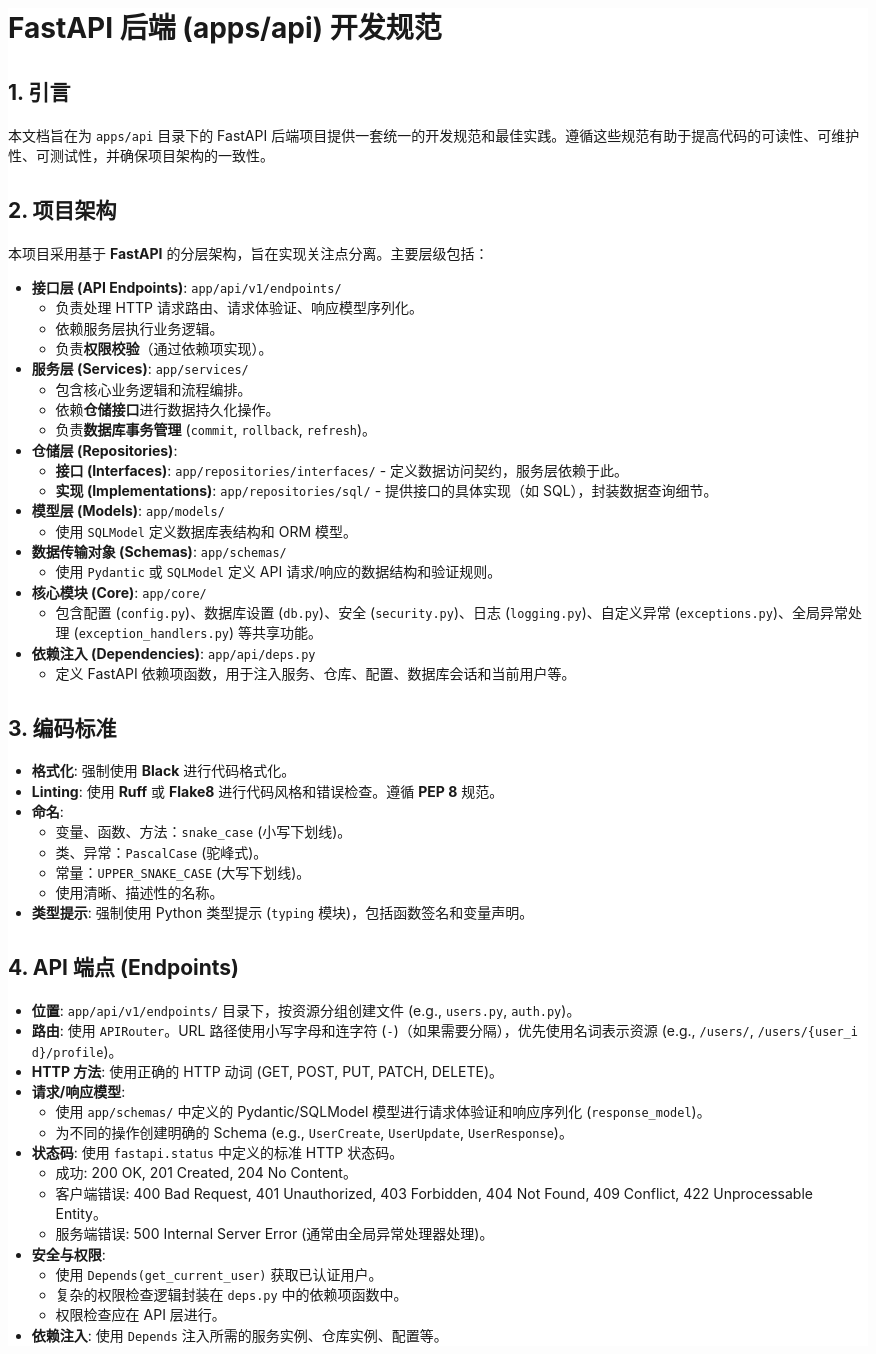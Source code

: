 # FastAPI 后端 (apps/api) 开发规范

## 1. 引言

本文档旨在为 `apps/api` 目录下的 FastAPI 后端项目提供一套统一的开发规范和最佳实践。遵循这些规范有助于提高代码的可读性、可维护性、可测试性，并确保项目架构的一致性。

## 2. 项目架构

本项目采用基于 **FastAPI** 的分层架构，旨在实现关注点分离。主要层级包括：

*   **接口层 (API Endpoints)**: `app/api/v1/endpoints/`
    *   负责处理 HTTP 请求路由、请求体验证、响应模型序列化。
    *   依赖服务层执行业务逻辑。
    *   负责**权限校验**（通过依赖项实现）。
*   **服务层 (Services)**: `app/services/`
    *   包含核心业务逻辑和流程编排。
    *   依赖**仓储接口**进行数据持久化操作。
    *   负责**数据库事务管理** (`commit`, `rollback`, `refresh`)。
*   **仓储层 (Repositories)**:
    *   **接口 (Interfaces)**: `app/repositories/interfaces/` - 定义数据访问契约，服务层依赖于此。
    *   **实现 (Implementations)**: `app/repositories/sql/` - 提供接口的具体实现（如 SQL），封装数据查询细节。
*   **模型层 (Models)**: `app/models/`
    *   使用 `SQLModel` 定义数据库表结构和 ORM 模型。
*   **数据传输对象 (Schemas)**: `app/schemas/`
    *   使用 `Pydantic` 或 `SQLModel` 定义 API 请求/响应的数据结构和验证规则。
*   **核心模块 (Core)**: `app/core/`
    *   包含配置 (`config.py`)、数据库设置 (`db.py`)、安全 (`security.py`)、日志 (`logging.py`)、自定义异常 (`exceptions.py`)、全局异常处理 (`exception_handlers.py`) 等共享功能。
*   **依赖注入 (Dependencies)**: `app/api/deps.py`
    *   定义 FastAPI 依赖项函数，用于注入服务、仓库、配置、数据库会话和当前用户等。

## 3. 编码标准

*   **格式化**: 强制使用 **Black** 进行代码格式化。
*   **Linting**: 使用 **Ruff** 或 **Flake8** 进行代码风格和错误检查。遵循 **PEP 8** 规范。
*   **命名**:
    *   变量、函数、方法：`snake_case` (小写下划线)。
    *   类、异常：`PascalCase` (驼峰式)。
    *   常量：`UPPER_SNAKE_CASE` (大写下划线)。
    *   使用清晰、描述性的名称。
*   **类型提示**: 强制使用 Python 类型提示 (`typing` 模块)，包括函数签名和变量声明。

## 4. API 端点 (Endpoints)

*   **位置**: `app/api/v1/endpoints/` 目录下，按资源分组创建文件 (e.g., `users.py`, `auth.py`)。
*   **路由**: 使用 `APIRouter`。URL 路径使用小写字母和连字符 (`-`)（如果需要分隔），优先使用名词表示资源 (e.g., `/users/`, `/users/{user_id}/profile`)。
*   **HTTP 方法**: 使用正确的 HTTP 动词 (GET, POST, PUT, PATCH, DELETE)。
*   **请求/响应模型**:
    *   使用 `app/schemas/` 中定义的 Pydantic/SQLModel 模型进行请求体验证和响应序列化 (`response_model`)。
    *   为不同的操作创建明确的 Schema (e.g., `UserCreate`, `UserUpdate`, `UserResponse`)。
*   **状态码**: 使用 `fastapi.status` 中定义的标准 HTTP 状态码。
    *   成功: 200 OK, 201 Created, 204 No Content。
    *   客户端错误: 400 Bad Request, 401 Unauthorized, 403 Forbidden, 404 Not Found, 409 Conflict, 422 Unprocessable Entity。
    *   服务端错误: 500 Internal Server Error (通常由全局异常处理器处理)。
*   **安全与权限**:
    *   使用 `Depends(get_current_user)` 获取已认证用户。
    *   复杂的权限检查逻辑封装在 `deps.py` 中的依赖项函数中。
    *   权限检查应在 API 层进行。
*   **依赖注入**: 使用 `Depends` 注入所需的服务实例、仓库实例、配置等。
